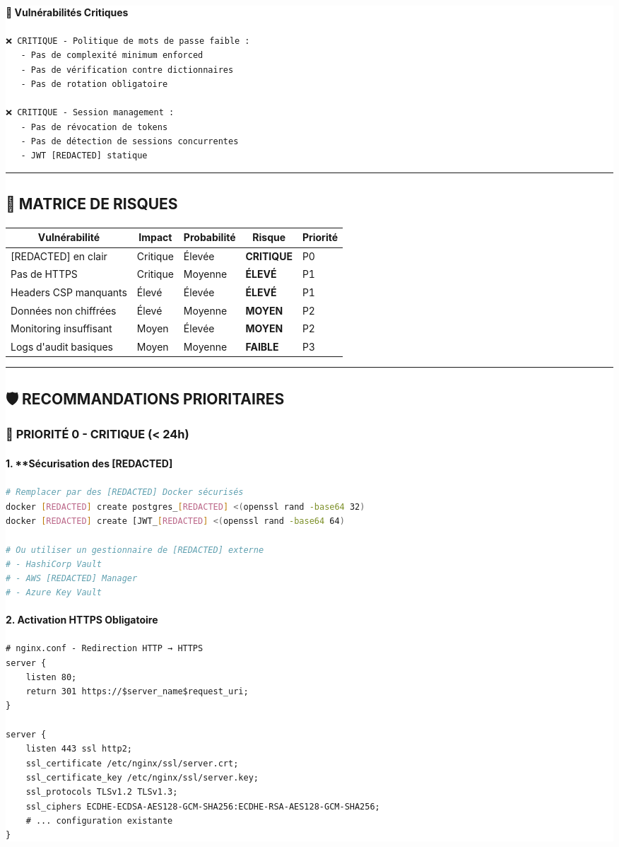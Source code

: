 #### 🔴 **Vulnérabilités Critiques**
```
❌ CRITIQUE - Politique de mots de passe faible :
   - Pas de complexité minimum enforced
   - Pas de vérification contre dictionnaires
   - Pas de rotation obligatoire

❌ CRITIQUE - Session management :
   - Pas de révocation de tokens
   - Pas de détection de sessions concurrentes
   - JWT [REDACTED] statique
```

---

## 🎯 MATRICE DE RISQUES

| **Vulnérabilité** | **Impact** | **Probabilité** | **Risque** | **Priorité** |
|-------------------|------------|-----------------|------------|--------------|
| [REDACTED] en clair | Critique | Élevée | **CRITIQUE** | P0 |
| Pas de HTTPS | Critique | Moyenne | **ÉLEVÉ** | P1 |
| Headers CSP manquants | Élevé | Élevée | **ÉLEVÉ** | P1 |
| Données non chiffrées | Élevé | Moyenne | **MOYEN** | P2 |
| Monitoring insuffisant | Moyen | Élevée | **MOYEN** | P2 |
| Logs d'audit basiques | Moyen | Moyenne | **FAIBLE** | P3 |

---

## 🛡️ RECOMMANDATIONS PRIORITAIRES

### 🔴 **PRIORITÉ 0 - CRITIQUE (< 24h)**

#### 1. **Sécurisation des [REDACTED]
```bash
# Remplacer par des [REDACTED] Docker sécurisés
docker [REDACTED] create postgres_[REDACTED] <(openssl rand -base64 32)
docker [REDACTED] create [JWT_[REDACTED] <(openssl rand -base64 64)

# Ou utiliser un gestionnaire de [REDACTED] externe
# - HashiCorp Vault
# - AWS [REDACTED] Manager
# - Azure Key Vault
```

#### 2. **Activation HTTPS Obligatoire**
```nginx
# nginx.conf - Redirection HTTP → HTTPS
server {
    listen 80;
    return 301 https://$server_name$request_uri;
}

server {
    listen 443 ssl http2;
    ssl_certificate /etc/nginx/ssl/server.crt;
    ssl_certificate_key /etc/nginx/ssl/server.key;
    ssl_protocols TLSv1.2 TLSv1.3;
    ssl_ciphers ECDHE-ECDSA-AES128-GCM-SHA256:ECDHE-RSA-AES128-GCM-SHA256;
    # ... configuration existante
}
```